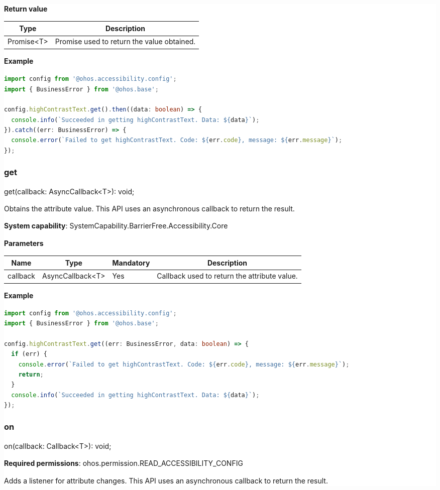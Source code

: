 **Return value**

| Type| Description|
| -------- | -------- |
| Promise&lt;T&gt; | Promise used to return the value obtained.|

**Example**

```ts
import config from '@ohos.accessibility.config';
import { BusinessError } from '@ohos.base';

config.highContrastText.get().then((data: boolean) => {
  console.info(`Succeeded in getting highContrastText. Data: ${data}`);
}).catch((err: BusinessError) => {
  console.error(`Failed to get highContrastText. Code: ${err.code}, message: ${err.message}`);
});
```

### get

get(callback: AsyncCallback&lt;T&gt;): void;

Obtains the attribute value. This API uses an asynchronous callback to return the result.

**System capability**: SystemCapability.BarrierFree.Accessibility.Core

**Parameters**

| Name| Type| Mandatory| Description|
| -------- | -------- | -------- | -------- |
| callback | AsyncCallback&lt;T&gt; | Yes| Callback used to return the attribute value.|

**Example**

```ts
import config from '@ohos.accessibility.config';
import { BusinessError } from '@ohos.base';

config.highContrastText.get((err: BusinessError, data: boolean) => {
  if (err) {
    console.error(`Failed to get highContrastText. Code: ${err.code}, message: ${err.message}`);
    return;
  }
  console.info(`Succeeded in getting highContrastText. Data: ${data}`);
});
```

### on

on(callback: Callback&lt;T&gt;): void;

**Required permissions**: ohos.permission.READ_ACCESSIBILITY_CONFIG

Adds a listener for attribute changes. This API uses an asynchronous callback to return the result.

